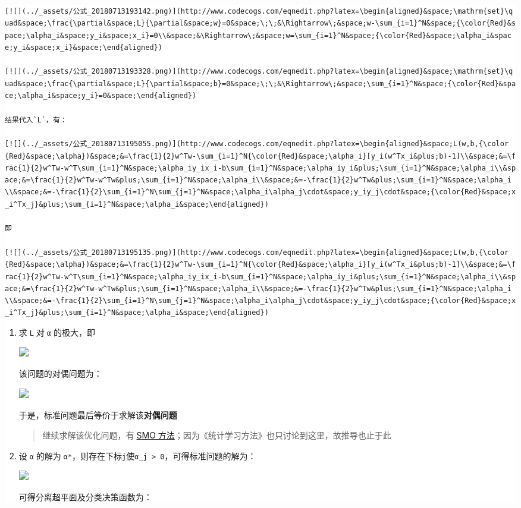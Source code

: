     [![](../_assets/公式_20180713193142.png)](http://www.codecogs.com/eqnedit.php?latex=\begin{aligned}&space;\mathrm{set}\quad&space;\frac{\partial&space;L}{\partial&space;w}=0&space;\;\;&\Rightarrow\;&space;w-\sum_{i=1}^N&space;{\color{Red}&space;\alpha_i&space;y_i&space;x_i}=0\\&space;&\Rightarrow\;&space;w=\sum_{i=1}^N&space;{\color{Red}&space;\alpha_i&space;y_i&space;x_i}&space;\end{aligned})

    [![](../_assets/公式_20180713193328.png)](http://www.codecogs.com/eqnedit.php?latex=\begin{aligned}&space;\mathrm{set}\quad&space;\frac{\partial&space;L}{\partial&space;b}=0&space;\;\;&\Rightarrow\;&space;\sum_{i=1}^N&space;{\color{Red}&space;\alpha_i&space;y_i}=0&space;\end{aligned})

    结果代入`L`，有：

    [![](../_assets/公式_20180713195055.png)](http://www.codecogs.com/eqnedit.php?latex=\begin{aligned}&space;L(w,b,{\color{Red}&space;\alpha})&space;&=\frac{1}{2}w^Tw-\sum_{i=1}^N{\color{Red}&space;\alpha_i}[y_i(w^Tx_i&plus;b)-1]\\&space;&=\frac{1}{2}w^Tw-w^T\sum_{i=1}^N&space;\alpha_iy_ix_i-b\sum_{i=1}^N&space;\alpha_iy_i&plus;\sum_{i=1}^N&space;\alpha_i\\&space;&=\frac{1}{2}w^Tw-w^Tw&plus;\sum_{i=1}^N&space;\alpha_i\\&space;&=-\frac{1}{2}w^Tw&plus;\sum_{i=1}^N&space;\alpha_i\\&space;&=-\frac{1}{2}\sum_{i=1}^N\sum_{j=1}^N&space;\alpha_i\alpha_j\cdot&space;y_iy_j\cdot&space;{\color{Red}&space;x_i^Tx_j}&plus;\sum_{i=1}^N&space;\alpha_i&space;\end{aligned})

    即

    [![](../_assets/公式_20180713195135.png)](http://www.codecogs.com/eqnedit.php?latex=\begin{aligned}&space;L(w,b,{\color{Red}&space;\alpha})&space;&=\frac{1}{2}w^Tw-\sum_{i=1}^N{\color{Red}&space;\alpha_i}[y_i(w^Tx_i&plus;b)-1]\\&space;&=\frac{1}{2}w^Tw-w^T\sum_{i=1}^N&space;\alpha_iy_ix_i-b\sum_{i=1}^N&space;\alpha_iy_i&plus;\sum_{i=1}^N&space;\alpha_i\\&space;&=\frac{1}{2}w^Tw-w^Tw&plus;\sum_{i=1}^N&space;\alpha_i\\&space;&=-\frac{1}{2}w^Tw&plus;\sum_{i=1}^N&space;\alpha_i\\&space;&=-\frac{1}{2}\sum_{i=1}^N\sum_{j=1}^N&space;\alpha_i\alpha_j\cdot&space;y_iy_j\cdot&space;{\color{Red}&space;x_i^Tx_j}&plus;\sum_{i=1}^N&space;\alpha_i&space;\end{aligned})
    
1. 求 `L` 对 `α` 的极大，即

    [![](../_assets/公式_20180713200756.png)](http://www.codecogs.com/eqnedit.php?latex=\begin{aligned}&space;&\underset{\alpha}{\max}&space;\quad&space;-\frac{1}{2}\sum_{i=1}^N\sum_{j=1}^N&space;\alpha_i\alpha_j\cdot&space;y_iy_j\cdot&space;x_i^Tx_j&plus;\sum_{i=1}^N&space;\alpha_i\\&space;&\&space;\mathrm{s.t.}\quad\;&space;\sum_{i=1}^N&space;\alpha_i&space;y_i=0,\&space;\&space;{\color{Red}&space;\alpha_i&space;\geq&space;0},\quad&space;i=1,2,\cdots,N&space;\end{aligned})
    
    该问题的对偶问题为：

    [![](../_assets/公式_20180713200840.png)](http://www.codecogs.com/eqnedit.php?latex=\begin{aligned}&space;&{\color{Red}&space;\underset{\alpha}{\min}&space;}&space;\quad\&space;\frac{1}{2}\sum_{i=1}^N\sum_{j=1}^N&space;\alpha_i\alpha_j\cdot&space;y_iy_j\cdot&space;x_i^Tx_j-\sum_{i=1}^N&space;\alpha_i\\&space;&\&space;\mathrm{s.t.}\quad\;&space;\sum_{i=1}^N&space;\alpha_i&space;y_i=0,\&space;\&space;{\color{Red}&space;\alpha_i&space;\geq&space;0},\quad&space;i=1,2,\cdots,N&space;\end{aligned})

    于是，标准问题最后等价于求解该**对偶问题**
    > 继续求解该优化问题，有 [SMO 方法](https://blog.csdn.net/ajianyingxiaoqinghan/article/details/73087304#t11)；因为《统计学习方法》也只讨论到这里，故推导也止于此

1. 设 `α` 的解为 `α*`，则存在下标`j`使`α_j > 0`，可得标准问题的解为：

    [![](../_assets/公式_20180713203827.png)](http://www.codecogs.com/eqnedit.php?latex=\begin{aligned}&space;w^*&=\sum_{i=1}^N&space;\alpha_i^*y_ix_i\\&space;b^*&={\color{Red}&space;y_j}-\sum_{i=1}^N&space;\alpha_i^*y_i(x_i^T{\color{Red}&space;x_j})&space;\end{aligned})
    
    可得分离超平面及分类决策函数为：

